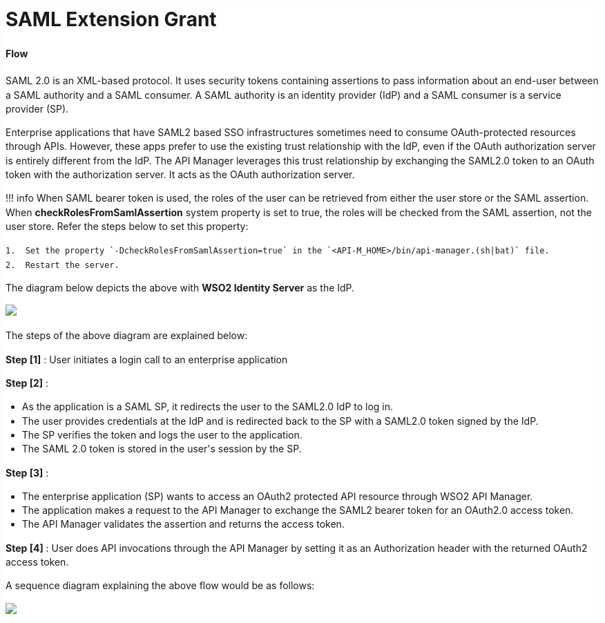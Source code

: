 # SAML Extension Grant

#### Flow

SAML 2.0 is an XML-based protocol. It uses security tokens containing assertions to pass information about an end-user between a SAML authority and a SAML consumer. A SAML authority is an identity provider (IdP) and a SAML consumer is a service provider (SP).

Enterprise applications that have SAML2 based SSO infrastructures sometimes need to consume OAuth-protected resources through APIs. However, these apps prefer to use the existing trust relationship with the IdP, even if the OAuth authorization server is entirely different from the IdP. The API Manager leverages this trust relationship by exchanging the SAML2.0 token to an OAuth token with the authorization server. It acts as the OAuth authorization server.

!!! info
    When SAML bearer token is used, the roles of the user can be retrieved from either the user store or the SAML assertion. When **checkRolesFromSamlAssertion** system property is set to true, the roles will be checked from the SAML assertion, not the user store. Refer the steps below to set this property:

    1.  Set the property `-DcheckRolesFromSamlAssertion=true` in the `<API-M_HOME>/bin/api-manager.(sh|bat)` file.
    2.  Restart the server.


The diagram below depicts the above with **WSO2 Identity Server** as the IdP.

[![]({{base_path}}/assets/img/learn/saml-extension-grant-flow.png)]({{base_path}}/assets/img/learn/saml-extension-grant-flow.png)

The steps of the above diagram are explained below:

**Step \[1\]** : User initiates a login call to an enterprise application

**Step \[2\]** :

-   As the application is a SAML SP, it redirects the user to the SAML2.0 IdP to log in.
-   The user provides credentials at the IdP and is redirected back to the SP with a SAML2.0 token signed by the IdP.
-   The SP verifies the token and logs the user to the application.
-   The SAML 2.0 token is stored in the user's session by the SP.

**Step \[3\]** :

-   The enterprise application (SP) wants to access an OAuth2 protected API resource through WSO2 API Manager.
-   The application makes a request to the API Manager to exchange the SAML2 bearer token for an OAuth2.0 access token.
-   The API Manager validates the assertion and returns the access token.

**Step \[4\]** : User does API invocations through the API Manager by setting it as an Authorization header with the returned OAuth2 access token.


A sequence diagram explaining the above flow would be as follows:

[![]({{base_path}}/assets/img/learn/saml-extension-grant-flow-chart.png)]({{base_path}}/assets/img/learn/saml-extension-grant-flow-chart.png)
